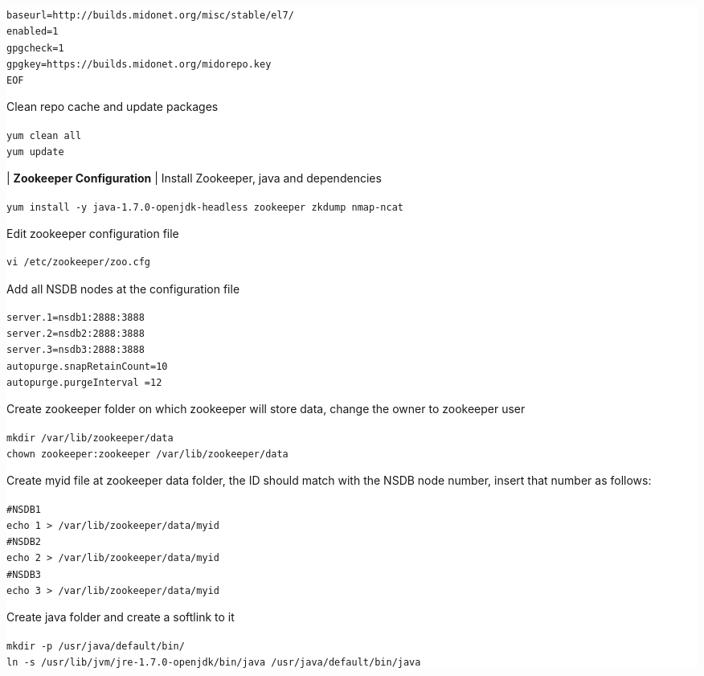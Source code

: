 ```text
baseurl=http://builds.midonet.org/misc/stable/el7/
enabled=1
gpgcheck=1
gpgkey=https://builds.midonet.org/midorepo.key
EOF
```

Clean repo cache and update packages

```text
yum clean all
yum update
```

\| **Zookeeper Configuration** \| Install Zookeeper, java and dependencies

```text
yum install -y java-1.7.0-openjdk-headless zookeeper zkdump nmap-ncat
```

Edit zookeeper configuration file

```text
vi /etc/zookeeper/zoo.cfg
```

Add all NSDB nodes at the configuration file

```text
server.1=nsdb1:2888:3888
server.2=nsdb2:2888:3888
server.3=nsdb3:2888:3888
autopurge.snapRetainCount=10
autopurge.purgeInterval =12
```

Create zookeeper folder on which zookeeper will store data, change the owner to zookeeper user

```text
mkdir /var/lib/zookeeper/data
chown zookeeper:zookeeper /var/lib/zookeeper/data
```

Create myid file at zookeeper data folder, the ID should match with the NSDB node number, insert that number as follows:

```text
#NSDB1
echo 1 > /var/lib/zookeeper/data/myid
#NSDB2
echo 2 > /var/lib/zookeeper/data/myid
#NSDB3
echo 3 > /var/lib/zookeeper/data/myid
```

Create java folder and create a softlink to it

```text
mkdir -p /usr/java/default/bin/
ln -s /usr/lib/jvm/jre-1.7.0-openjdk/bin/java /usr/java/default/bin/java
```
